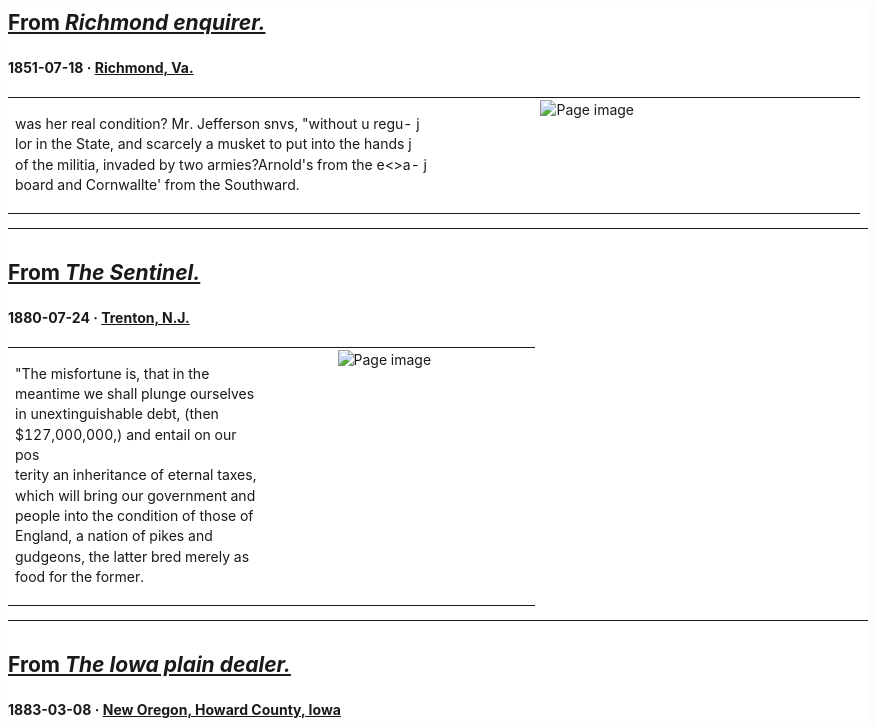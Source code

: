 
## [From _Richmond enquirer._](https://www.loc.gov/resource/sn84024735/1851-07-18/ed-1/?sp=4)

#### 1851-07-18 &middot; [Richmond, Va.](http://dbpedia.org/resource/Richmond%2C_Virginia)

<table style="width: 100%;"><tr><td style="width: 50%">

  
was her real condition? Mr. Jefferson snvs, &quot;without u regu- j  
lor in the State, and scarcely a musket to put into the hands j  
of the militia, invaded by two armies?Arnold&#x27;s from the e&lt;&gt;a- j  
board and Cornwallte&#x27; from the Southward.
</td><td style="width: 50%; max-height: 75%; margin: auto; display: block;">
<img alt="Page image" src="https://tile.loc.gov/image-services/iiif/service:ndnp:vi:batch_vi_blass_ver01:data:sn84024735:00415664321:1851071801:0358/pct:18.78617005490429,87.62414056531703,16.258594252361874,1.6170104405398522/!600,600/0/default.jpg"/>
</td>
</tr></table>

---

## [From _The Sentinel._](https://www.loc.gov/resource/sn84026314/1880-07-24/ed-1/?sp=2)

#### 1880-07-24 &middot; [Trenton, N.J.](http://dbpedia.org/resource/Trenton%2C_New_Jersey)

<table style="width: 100%;"><tr><td style="width: 50%">

  
&quot;The misfortune is, that in the  
meantime we shall plunge ourselves  
in unextinguishable debt, (then  
$127,000,000,) and entail on our pos­  
terity an inheritance of eternal taxes,  
which will bring our government and  
people into the condition of those of  
England, a nation of pikes and  
gudgeons, the latter bred merely as  
food for the former.
</td><td style="width: 50%; max-height: 75%; margin: auto; display: block;">
<img alt="Page image" src="https://tile.loc.gov/image-services/iiif/service:ndnp:njr:batch_njr_galloway_ver01:data:sn84026314:00513685518:1880072401:0021/pct:7.2690467427309535,62.65576323987539,14.285057048214943,6.000129802699896/!600,600/0/default.jpg"/>
</td>
</tr></table>

---

## [From _The Iowa plain dealer._](https://www.loc.gov/resource/sn83025167/1883-03-08/ed-1/?sp=2)

#### 1883-03-08 &middot; [New Oregon, Howard County, Iowa](http://dbpedia.org/resource/Cresco%2C_Iowa)
